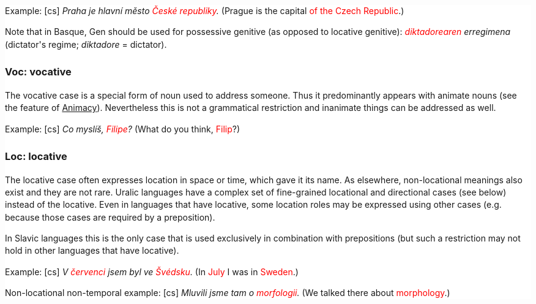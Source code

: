 Example: [cs] <I>Praha
je hlavní město </I><span style='color: red'><I>České
republiky</I></span><I>.</I>
(Prague is the capital <span style='color: red'>of the Czech
Republic</span>.)

Note that in
Basque, Gen should be used for possessive
genitive (as opposed to locative genitive): <span style='color: red'><I>diktadorearen</I></span><I>
erregimena</I> (dictator's regime;
<I>diktadore</I> = dictator).

### Voc: vocative

The vocative
case is a special form of noun used
to address someone. Thus it predominantly appears with animate nouns
(see the feature of [Animacy]()). Nevertheless this is not a
grammatical restriction and inanimate
things can be addressed as well.

Example: [cs]
<I>Co myslíš, </I><span style='color: red'><I>Filip</I></span><span style='color: red'><I>e</I></span><I>?</I>
(What
do you think, <span style='color: red'>Filip</span>?)

### Loc: locative

The locative
case often expresses location in space or time, which gave it its
name. As elsewhere, non-locational meanings also exist
and they are not rare. Uralic languages have a complex set of
fine-grained locational and directional cases (see below) instead of
the locative. Even in languages that have locative, some location
roles may be expressed using other cases (e.g. because those cases
are required by a preposition).

In Slavic
languages this is the only case that is used exclusively in
combination with prepositions (but such a
restriction may not hold in other languages that have locative).

Example: [cs]
<I>V </I><span style='color: red'><I>červenci</I></span><I>
jsem byl ve </I><span style='color: red'><I>Švédsku</I></span><I>.</I>
(In
<span style='color: red'>July</span>
I was in <span style='color: red'>Sweden</span>.)

Non-locational
non-temporal example: [cs] <I>Mluvili
jsme tam o </I><span style='color: red'><I>morfologii</I></span><I>.</I>
(We
talked there
about <span style='color: red'>morphology</span>.)
